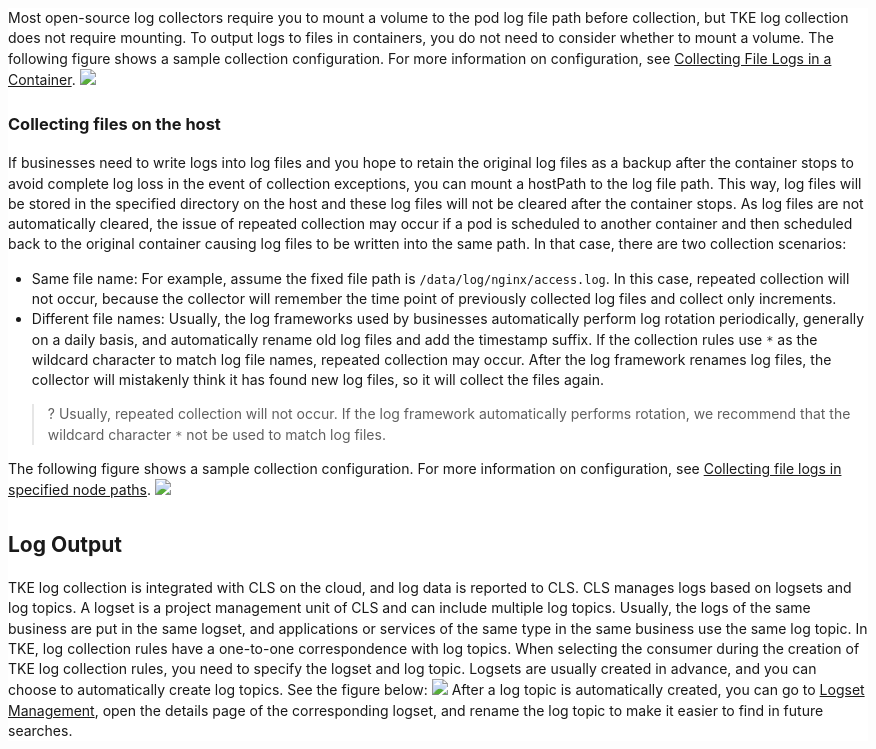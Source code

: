 Most open-source log collectors require you to mount a volume to the pod log file path before collection, but TKE log collection does not require mounting. To output logs to files in containers, you do not need to consider whether to mount a volume. The following figure shows a sample collection configuration. For more information on configuration, see [Collecting File Logs in a Container](https://intl.cloud.tencent.com/document/product/457/32419#.E9.85.8D.E7.BD.AE.E6.97.A5.E5.BF.97.E8.A7.84.E5.88.99).
<img style="width:70%" src="https://main.qcloudimg.com/raw/62651ce2c9e5bab32b8e553c6304d2c3.png">

### Collecting files on the host
If businesses need to write logs into log files and you hope to retain the original log files as a backup after the container stops to avoid complete log loss in the event of collection exceptions, you can mount a hostPath to the log file path. This way, log files will be stored in the specified directory on the host and these log files will not be cleared after the container stops.
As log files are not automatically cleared, the issue of repeated collection may occur if a pod is scheduled to another container and then scheduled back to the original container causing log files to be written into the same path. In that case, there are two collection scenarios:
- Same file name:
For example, assume the fixed file path is `/data/log/nginx/access.log`. In this case, repeated collection will not occur, because the collector will remember the time point of previously collected log files and collect only increments.
- Different file names:
Usually, the log frameworks used by businesses automatically perform log rotation periodically, generally on a daily basis, and automatically rename old log files and add the timestamp suffix. If the collection rules use <code>*</code> as the wildcard character to match log file names, repeated collection may occur. After the log framework renames log files, the collector will mistakenly think it has found new log files, so it will collect the files again.
>? Usually, repeated collection will not occur. If the log framework automatically performs rotation, we recommend that the wildcard character <code>*</code> not be used to match log files.
>
The following figure shows a sample collection configuration. For more information on configuration, see [Collecting file logs in specified node paths](https://intl.cloud.tencent.com/document/product/457/32419#.E9.85.8D.E7.BD.AE.E6.97.A5.E5.BF.97.E8.A7.84.E5.88.99).
<img style="width:70%" src="https://main.qcloudimg.com/raw/188c61bc744aebdcaa5bd58d2cdfe1ca.png">

## Log Output
TKE log collection is integrated with CLS on the cloud, and log data is reported to CLS. CLS manages logs based on logsets and log topics. A logset is a project management unit of CLS and can include multiple log topics. Usually, the logs of the same business are put in the same logset, and applications or services of the same type in the same business use the same log topic.
In TKE, log collection rules have a one-to-one correspondence with log topics. When selecting the consumer during the creation of TKE log collection rules, you need to specify the logset and log topic. Logsets are usually created in advance, and you can choose to automatically create log topics. See the figure below:
<img style="width:70%" src="https://main.qcloudimg.com/raw/3f51e21168a1cd506f6421c7dec06b52.png">
After a log topic is automatically created, you can go to [Logset Management](https://console.cloud.tencent.com/cls/logset), open the details page of the corresponding logset, and rename the log topic to make it easier to find in future searches.

